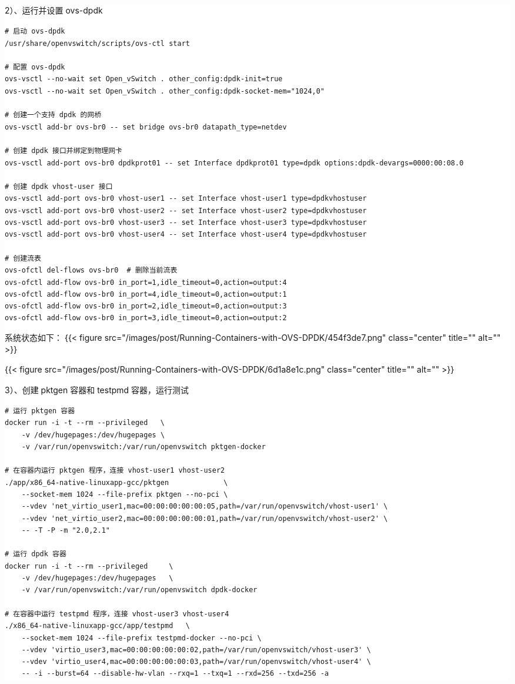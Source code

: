 2）、运行并设置 ovs-dpdk

```shell
# 启动 ovs-dpdk
/usr/share/openvswitch/scripts/ovs-ctl start

# 配置 ovs-dpdk
ovs-vsctl --no-wait set Open_vSwitch . other_config:dpdk-init=true
ovs-vsctl --no-wait set Open_vSwitch . other_config:dpdk-socket-mem="1024,0"

# 创建一个支持 dpdk 的网桥
ovs-vsctl add-br ovs-br0 -- set bridge ovs-br0 datapath_type=netdev

# 创建 dpdk 接口并绑定到物理网卡
ovs-vsctl add-port ovs-br0 dpdkprot01 -- set Interface dpdkprot01 type=dpdk options:dpdk-devargs=0000:00:08.0

# 创建 dpdk vhost-user 接口
ovs-vsctl add-port ovs-br0 vhost-user1 -- set Interface vhost-user1 type=dpdkvhostuser
ovs-vsctl add-port ovs-br0 vhost-user2 -- set Interface vhost-user2 type=dpdkvhostuser
ovs-vsctl add-port ovs-br0 vhost-user3 -- set Interface vhost-user3 type=dpdkvhostuser
ovs-vsctl add-port ovs-br0 vhost-user4 -- set Interface vhost-user4 type=dpdkvhostuser

# 创建流表
ovs-ofctl del-flows ovs-br0  # 删除当前流表
ovs-ofctl add-flow ovs-br0 in_port=1,idle_timeout=0,action=output:4
ovs-ofctl add-flow ovs-br0 in_port=4,idle_timeout=0,action=output:1
ovs-ofctl add-flow ovs-br0 in_port=2,idle_timeout=0,action=output:3
ovs-ofctl add-flow ovs-br0 in_port=3,idle_timeout=0,action=output:2
```

系统状态如下：
{{< figure src="/images/post/Running-Containers-with-OVS-DPDK/454f3de7.png" class="center" title="" alt="" >}}

{{< figure src="/images/post/Running-Containers-with-OVS-DPDK/6d1a8e1c.png" class="center" title="" alt="" >}}

3）、创建 pktgen 容器和 testpmd 容器，运行测试

```shell
# 运行 pktgen 容器
docker run -i -t --rm --privileged   \
    -v /dev/hugepages:/dev/hugepages \
    -v /var/run/openvswitch:/var/run/openvswitch pktgen-docker

# 在容器内运行 pktgen 程序，连接 vhost-user1 vhost-user2
./app/x86_64-native-linuxapp-gcc/pktgen             \
    --socket-mem 1024 --file-prefix pktgen --no-pci \
    --vdev 'net_virtio_user1,mac=00:00:00:00:00:05,path=/var/run/openvswitch/vhost-user1' \
    --vdev 'net_virtio_user2,mac=00:00:00:00:00:01,path=/var/run/openvswitch/vhost-user2' \
    -- -T -P -m "2.0,2.1"

# 运行 dpdk 容器
docker run -i -t --rm --privileged     \
    -v /dev/hugepages:/dev/hugepages   \
    -v /var/run/openvswitch:/var/run/openvswitch dpdk-docker

# 在容器中运行 testpmd 程序，连接 vhost-user3 vhost-user4
./x86_64-native-linuxapp-gcc/app/testpmd   \
    --socket-mem 1024 --file-prefix testpmd-docker --no-pci \
    --vdev 'virtio_user3,mac=00:00:00:00:00:02,path=/var/run/openvswitch/vhost-user3' \ 
    --vdev 'virtio_user4,mac=00:00:00:00:00:03,path=/var/run/openvswitch/vhost-user4' \
    -- -i --burst=64 --disable-hw-vlan --rxq=1 --txq=1 --rxd=256 --txd=256 -a
```
